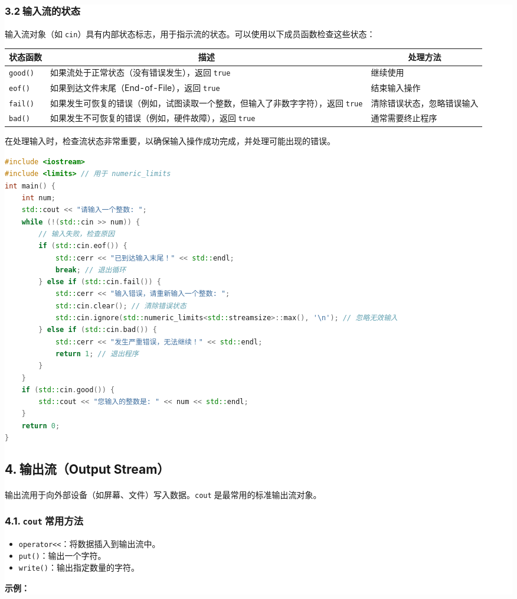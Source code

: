 ### 3.2 输入流的状态
输入流对象（如 `cin`）具有内部状态标志，用于指示流的状态。可以使用以下成员函数检查这些状态：

| 状态函数 | 描述                                                         | 处理方法                   |
| -------- | ------------------------------------------------------------ | -------------------------- |
| `good()` | 如果流处于正常状态（没有错误发生），返回 `true`              | 继续使用                   |
| `eof()`  | 如果到达文件末尾（End-of-File），返回 `true`                 | 结束输入操作               |
| `fail()` | 如果发生可恢复的错误（例如，试图读取一个整数，但输入了非数字字符），返回 `true` | 清除错误状态，忽略错误输入 |
| `bad()`  | 如果发生不可恢复的错误（例如，硬件故障），返回 `true`        | 通常需要终止程序           |

在处理输入时，检查流状态非常重要，以确保输入操作成功完成，并处理可能出现的错误。

```cpp
#include <iostream>
#include <limits> // 用于 numeric_limits
int main() {
    int num;
    std::cout << "请输入一个整数: ";
    while (!(std::cin >> num)) {
        // 输入失败，检查原因
        if (std::cin.eof()) {
            std::cerr << "已到达输入末尾！" << std::endl;
            break; // 退出循环
        } else if (std::cin.fail()) {
            std::cerr << "输入错误，请重新输入一个整数: ";
            std::cin.clear(); // 清除错误状态
            std::cin.ignore(std::numeric_limits<std::streamsize>::max(), '\n'); // 忽略无效输入
        } else if (std::cin.bad()) {
            std::cerr << "发生严重错误，无法继续！" << std::endl;
            return 1; // 退出程序
        }
    }
    if (std::cin.good()) {
        std::cout << "您输入的整数是: " << num << std::endl;
    }
    return 0;
}
```

## 4. 输出流（Output Stream）
输出流用于向外部设备（如屏幕、文件）写入数据。`cout` 是最常用的标准输出流对象。

### 4.1. `cout` 常用方法
*   `operator<<`：将数据插入到输出流中。
*   `put()`：输出一个字符。
*   `write()`：输出指定数量的字符。

**示例：**
